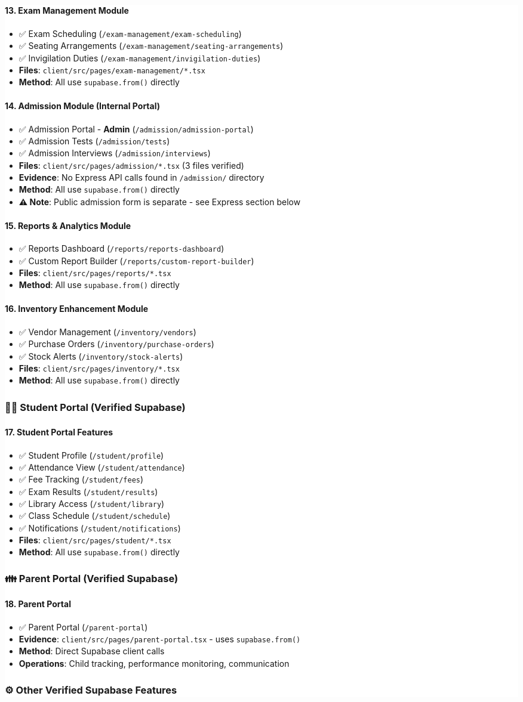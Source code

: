 #### 13. **Exam Management Module**
- ✅ Exam Scheduling (`/exam-management/exam-scheduling`)
- ✅ Seating Arrangements (`/exam-management/seating-arrangements`)
- ✅ Invigilation Duties (`/exam-management/invigilation-duties`)
- **Files**: `client/src/pages/exam-management/*.tsx`
- **Method**: All use `supabase.from()` directly

#### 14. **Admission Module (Internal Portal)**
- ✅ Admission Portal - **Admin** (`/admission/admission-portal`)
- ✅ Admission Tests (`/admission/tests`)
- ✅ Admission Interviews (`/admission/interviews`)
- **Files**: `client/src/pages/admission/*.tsx` (3 files verified)
- **Evidence**: No Express API calls found in `/admission/` directory
- **Method**: All use `supabase.from()` directly
- **⚠️ Note**: Public admission form is separate - see Express section below

#### 15. **Reports & Analytics Module**
- ✅ Reports Dashboard (`/reports/reports-dashboard`)
- ✅ Custom Report Builder (`/reports/custom-report-builder`)
- **Files**: `client/src/pages/reports/*.tsx`
- **Method**: All use `supabase.from()` directly

#### 16. **Inventory Enhancement Module**
- ✅ Vendor Management (`/inventory/vendors`)
- ✅ Purchase Orders (`/inventory/purchase-orders`)
- ✅ Stock Alerts (`/inventory/stock-alerts`)
- **Files**: `client/src/pages/inventory/*.tsx`
- **Method**: All use `supabase.from()` directly

### 👨‍🎓 Student Portal (Verified Supabase)

#### 17. **Student Portal Features**
- ✅ Student Profile (`/student/profile`)
- ✅ Attendance View (`/student/attendance`)
- ✅ Fee Tracking (`/student/fees`)
- ✅ Exam Results (`/student/results`)
- ✅ Library Access (`/student/library`)
- ✅ Class Schedule (`/student/schedule`)
- ✅ Notifications (`/student/notifications`)
- **Files**: `client/src/pages/student/*.tsx`
- **Method**: All use `supabase.from()` directly

### 👪 Parent Portal (Verified Supabase)

#### 18. **Parent Portal**
- ✅ Parent Portal (`/parent-portal`)
- **Evidence**: `client/src/pages/parent-portal.tsx` - uses `supabase.from()`
- **Method**: Direct Supabase client calls
- **Operations**: Child tracking, performance monitoring, communication

### ⚙️ Other Verified Supabase Features
